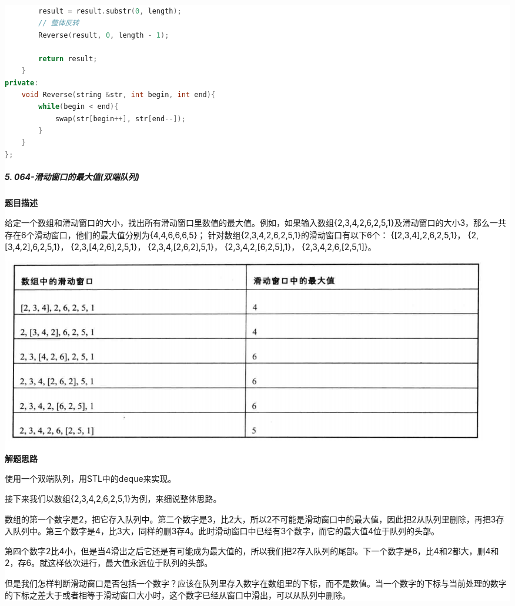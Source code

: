```c++
        result = result.substr(0, length);
        // 整体反转
        Reverse(result, 0, length - 1);
        
        return result;
    }
private:
    void Reverse(string &str, int begin, int end){
        while(begin < end){
            swap(str[begin++], str[end--]);
        }
    }
};
```



##### 5. 064-滑动窗口的最大值(双端队列)
**题目描述**

给定一个数组和滑动窗口的大小，找出所有滑动窗口里数值的最大值。例如，如果输入数组{2,3,4,2,6,2,5,1}及滑动窗口的大小3，那么一共存在6个滑动窗口，他们的最大值分别为{4,4,6,6,6,5}； 针对数组{2,3,4,2,6,2,5,1}的滑动窗口有以下6个： {[2,3,4],2,6,2,5,1}， {2,[3,4,2],6,2,5,1}， {2,3,[4,2,6],2,5,1}， {2,3,4,[2,6,2],5,1}， {2,3,4,2,[6,2,5],1}， {2,3,4,2,6,[2,5,1]}。

![basis_64_1](assets/basis_64_1.png)

**解题思路**

使用一个双端队列，用STL中的deque来实现。

接下来我们以数组{2,3,4,2,6,2,5,1}为例，来细说整体思路。

数组的第一个数字是2，把它存入队列中。第二个数字是3，比2大，所以2不可能是滑动窗口中的最大值，因此把2从队列里删除，再把3存入队列中。第三个数字是4，比3大，同样的删3存4。此时滑动窗口中已经有3个数字，而它的最大值4位于队列的头部。

第四个数字2比4小，但是当4滑出之后它还是有可能成为最大值的，所以我们把2存入队列的尾部。下一个数字是6，比4和2都大，删4和2，存6。就这样依次进行，最大值永远位于队列的头部。

但是我们怎样判断滑动窗口是否包括一个数字？应该在队列里存入数字在数组里的下标，而不是数值。当一个数字的下标与当前处理的数字的下标之差大于或者相等于滑动窗口大小时，这个数字已经从窗口中滑出，可以从队列中删除。
